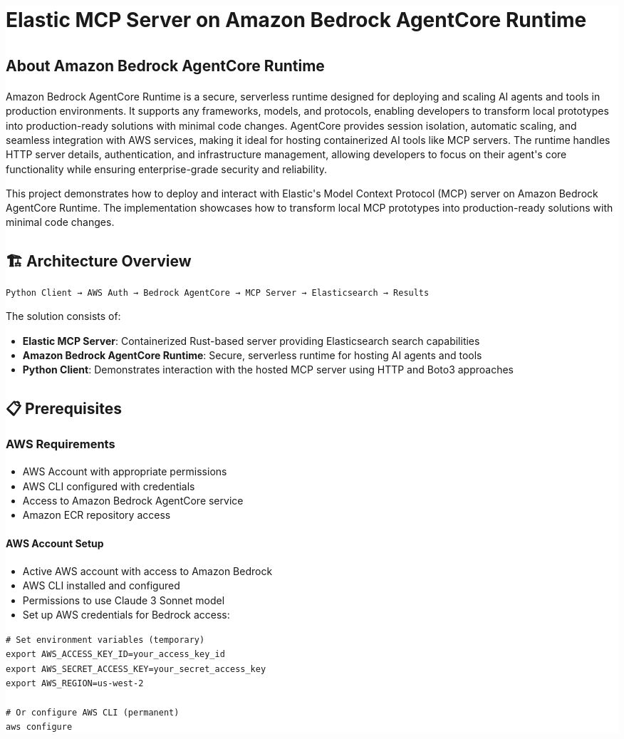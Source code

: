 # Elastic MCP Server on Amazon Bedrock AgentCore Runtime

## About Amazon Bedrock AgentCore Runtime

Amazon Bedrock AgentCore Runtime is a secure, serverless runtime designed for deploying and scaling AI agents and tools in production environments. It supports any frameworks, models, and protocols, enabling developers to transform local prototypes into production-ready solutions with minimal code changes. AgentCore provides session isolation, automatic scaling, and seamless integration with AWS services, making it ideal for hosting containerized AI tools like MCP servers. The runtime handles HTTP server details, authentication, and infrastructure management, allowing developers to focus on their agent's core functionality while ensuring enterprise-grade security and reliability.

This project demonstrates how to deploy and interact with Elastic's Model Context Protocol (MCP) server on Amazon Bedrock AgentCore Runtime. The implementation showcases how to transform local MCP prototypes into production-ready solutions with minimal code changes.

## 🏗️ Architecture Overview

```
Python Client → AWS Auth → Bedrock AgentCore → MCP Server → Elasticsearch → Results
```

The solution consists of:
- **Elastic MCP Server**: Containerized Rust-based server providing Elasticsearch search capabilities
- **Amazon Bedrock AgentCore Runtime**: Secure, serverless runtime for hosting AI agents and tools
- **Python Client**: Demonstrates interaction with the hosted MCP server using HTTP and Boto3 approaches

## 📋 Prerequisites

### AWS Requirements
- AWS Account with appropriate permissions
- AWS CLI configured with credentials
- Access to Amazon Bedrock AgentCore service
- Amazon ECR repository access

#### AWS Account Setup
- Active AWS account with access to Amazon Bedrock 
- AWS CLI installed and configured 
- Permissions to use Claude 3 Sonnet model
- Set up AWS credentials for Bedrock access:

```shell
# Set environment variables (temporary)
export AWS_ACCESS_KEY_ID=your_access_key_id
export AWS_SECRET_ACCESS_KEY=your_secret_access_key
export AWS_REGION=us-west-2

# Or configure AWS CLI (permanent)
aws configure
```
